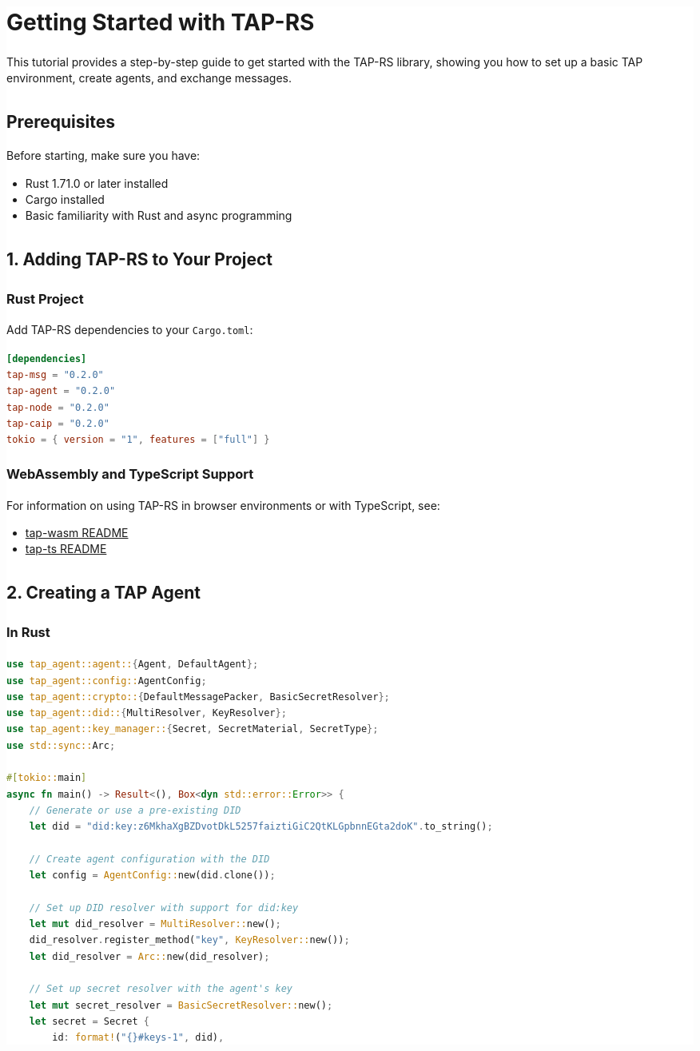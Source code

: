 # Getting Started with TAP-RS

This tutorial provides a step-by-step guide to get started with the TAP-RS library, showing you how to set up a basic TAP environment, create agents, and exchange messages.

## Prerequisites

Before starting, make sure you have:

- Rust 1.71.0 or later installed
- Cargo installed
- Basic familiarity with Rust and async programming

## 1. Adding TAP-RS to Your Project

### Rust Project

Add TAP-RS dependencies to your `Cargo.toml`:

```toml
[dependencies]
tap-msg = "0.2.0"
tap-agent = "0.2.0"
tap-node = "0.2.0"
tap-caip = "0.2.0"
tokio = { version = "1", features = ["full"] }
```

### WebAssembly and TypeScript Support

For information on using TAP-RS in browser environments or with TypeScript, see:
- [tap-wasm README](../../tap-wasm/README.md)
- [tap-ts README](../../tap-ts/README.md)

## 2. Creating a TAP Agent

### In Rust

```rust
use tap_agent::agent::{Agent, DefaultAgent};
use tap_agent::config::AgentConfig;
use tap_agent::crypto::{DefaultMessagePacker, BasicSecretResolver};
use tap_agent::did::{MultiResolver, KeyResolver};
use tap_agent::key_manager::{Secret, SecretMaterial, SecretType};
use std::sync::Arc;

#[tokio::main]
async fn main() -> Result<(), Box<dyn std::error::Error>> {
    // Generate or use a pre-existing DID
    let did = "did:key:z6MkhaXgBZDvotDkL5257faiztiGiC2QtKLGpbnnEGta2doK".to_string();

    // Create agent configuration with the DID
    let config = AgentConfig::new(did.clone());

    // Set up DID resolver with support for did:key
    let mut did_resolver = MultiResolver::new();
    did_resolver.register_method("key", KeyResolver::new());
    let did_resolver = Arc::new(did_resolver);

    // Set up secret resolver with the agent's key
    let mut secret_resolver = BasicSecretResolver::new();
    let secret = Secret {
        id: format!("{}#keys-1", did),
```